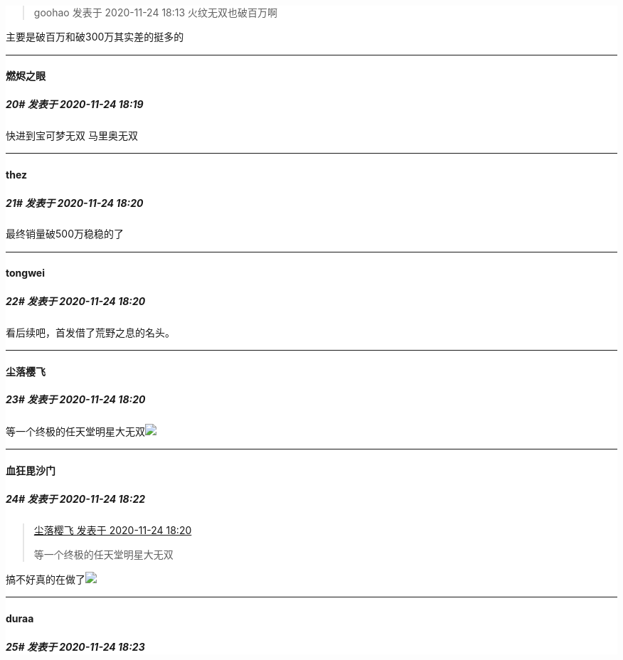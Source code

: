 
<blockquote>goohao 发表于 2020-11-24 18:13
火纹无双也破百万啊</blockquote>
主要是破百万和破300万其实差的挺多的


-----

####  燃烬之眼  
##### 20#       发表于 2020-11-24 18:19


快进到宝可梦无双 马里奥无双


-----

####  thez  
##### 21#       发表于 2020-11-24 18:20


最终销量破500万稳稳的了


-----

####  tongwei  
##### 22#       发表于 2020-11-24 18:20


看后续吧，首发借了荒野之息的名头。


-----

####  尘落樱飞  
##### 23#       发表于 2020-11-24 18:20


等一个终极的任天堂明星大无双<img src="https://static.saraba1st.com/image/smiley/face2017/196.png" referrerpolicy="no-referrer">


-----

####  血狂毘沙门  
##### 24#       发表于 2020-11-24 18:22


<blockquote><a href="httphttps://bbs.saraba1st.com/2b/forum.php?mod=redirect&amp;goto=findpost&amp;pid=49505414&amp;ptid=1974065" target="_blank">尘落樱飞 发表于 2020-11-24 18:20</a>

等一个终极的任天堂明星大无双</blockquote>
搞不好真的在做了<img src="https://static.saraba1st.com/image/smiley/face2017/117.png" referrerpolicy="no-referrer">


-----

####  duraa  
##### 25#       发表于 2020-11-24 18:23
